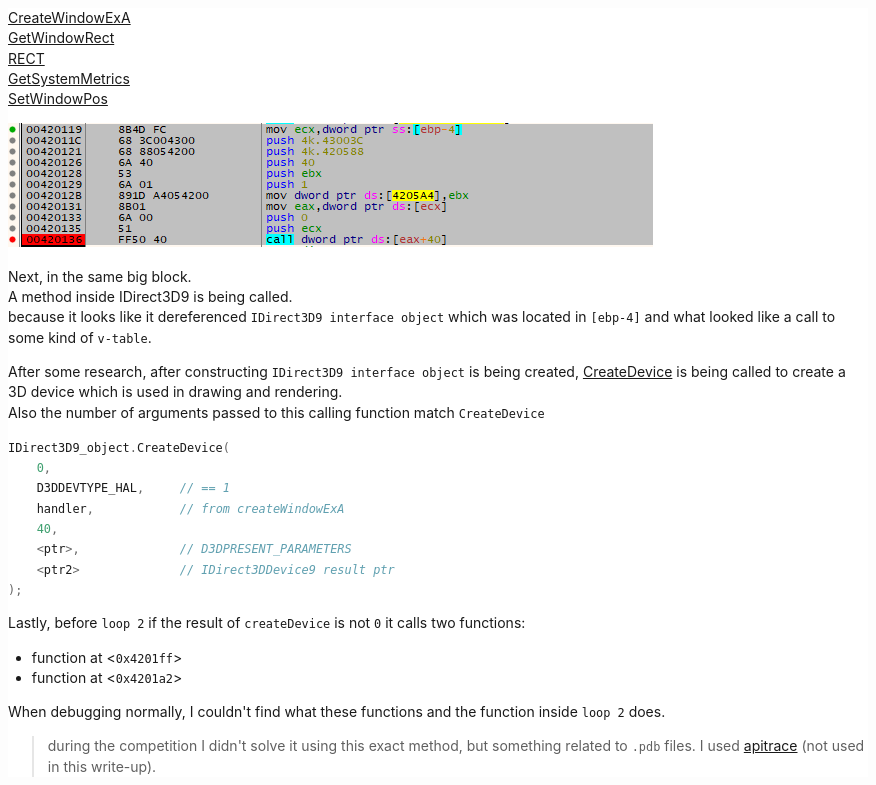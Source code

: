 [CreateWindowExA](https://docs.microsoft.com/en-us/windows/win32/api/winuser/nf-winuser-createwindowexa)
<br>
[GetWindowRect](https://docs.microsoft.com/en-us/windows/win32/api/winuser/nf-winuser-getwindowrect)
<br>
[RECT](https://docs.microsoft.com/en-us/windows/win32/api/windef/ns-windef-rect)
<br>
[GetSystemMetrics](https://docs.microsoft.com/en-us/windows/win32/api/winuser/nf-winuser-getsystemmetrics)
<br>
[SetWindowPos](https://docs.microsoft.com/en-us/windows/win32/api/winuser/nf-winuser-setwindowpos)

![create device function](screenshots/create_device_func.png)

Next, in the same big block.
<br>
A method inside IDirect3D9 is being called.
<br>
because it looks like it dereferenced `IDirect3D9 interface object` which was
located in `[ebp-4]` and what looked like a call to some kind of `v-table`.

After some research, after constructing `IDirect3D9 interface object` is being created, [CreateDevice](https://docs.microsoft.com/en-us/windows/win32/api/d3d9helper/nf-d3d9helper-idirect3d9-createdevice) is being called to create a 3D device which is used in drawing and rendering.
<br>
Also the number of arguments passed to this calling function match `CreateDevice`

``` C
IDirect3D9_object.CreateDevice(
    0,
    D3DDEVTYPE_HAL,     // == 1
    handler,            // from createWindowExA
    40,
    <ptr>,              // D3DPRESENT_PARAMETERS
    <ptr2>              // IDirect3DDevice9 result ptr
);
```

Lastly, before `loop 2` if the result of `createDevice` is not `0` it calls two functions:
- function at <`0x4201ff`>
- function at <`0x4201a2`>

When debugging normally, I couldn't find what these functions and the function inside `loop 2` does.

> during the competition I didn't solve it using this exact method, but something
related to `.pdb` files. I used [apitrace](https://apitrace.github.io)
(not used in this write-up).
